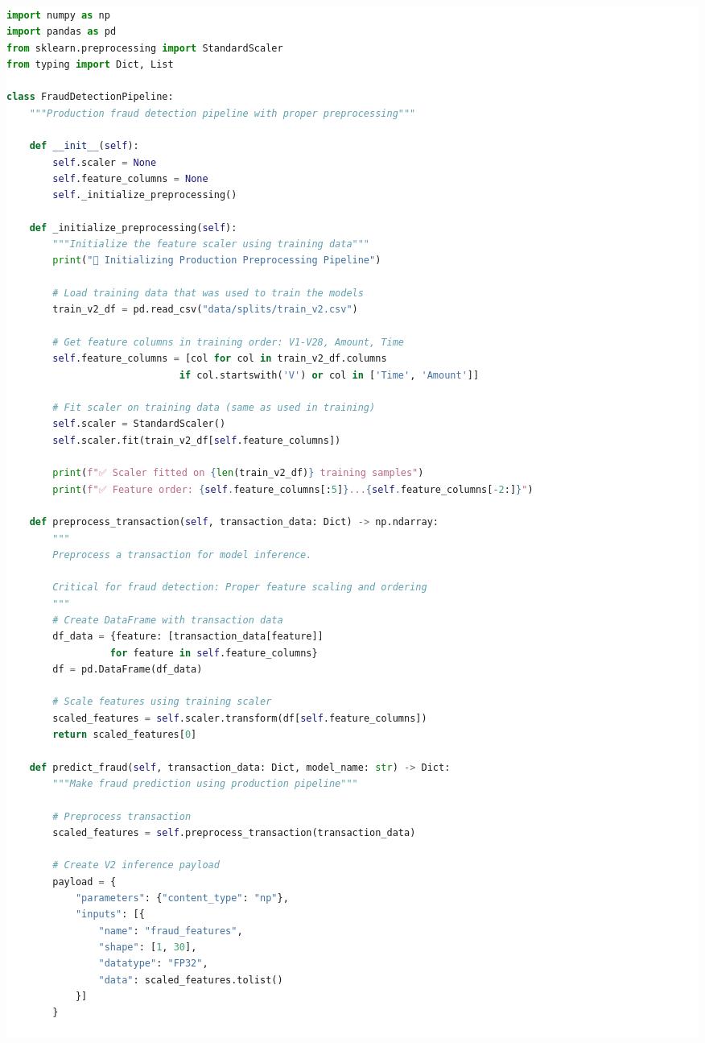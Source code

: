 ```python
import numpy as np
import pandas as pd
from sklearn.preprocessing import StandardScaler
from typing import Dict, List

class FraudDetectionPipeline:
    """Production fraud detection pipeline with proper preprocessing"""
    
    def __init__(self):
        self.scaler = None
        self.feature_columns = None
        self._initialize_preprocessing()
    
    def _initialize_preprocessing(self):
        """Initialize the feature scaler using training data"""
        print("🔧 Initializing Production Preprocessing Pipeline")
        
        # Load training data that was used to train the models
        train_v2_df = pd.read_csv("data/splits/train_v2.csv")
        
        # Get feature columns in training order: V1-V28, Amount, Time
        self.feature_columns = [col for col in train_v2_df.columns 
                              if col.startswith('V') or col in ['Time', 'Amount']]
        
        # Fit scaler on training data (same as used in training)
        self.scaler = StandardScaler()
        self.scaler.fit(train_v2_df[self.feature_columns])
        
        print(f"✅ Scaler fitted on {len(train_v2_df)} training samples")
        print(f"✅ Feature order: {self.feature_columns[:5]}...{self.feature_columns[-2:]}")
    
    def preprocess_transaction(self, transaction_data: Dict) -> np.ndarray:
        """
        Preprocess a transaction for model inference.
        
        Critical for fraud detection: Proper feature scaling and ordering
        """
        # Create DataFrame with transaction data
        df_data = {feature: [transaction_data[feature]] 
                  for feature in self.feature_columns}
        df = pd.DataFrame(df_data)
        
        # Scale features using training scaler
        scaled_features = self.scaler.transform(df[self.feature_columns])
        return scaled_features[0]
    
    def predict_fraud(self, transaction_data: Dict, model_name: str) -> Dict:
        """Make fraud prediction using production pipeline"""
        
        # Preprocess transaction
        scaled_features = self.preprocess_transaction(transaction_data)
        
        # Create V2 inference payload
        payload = {
            "parameters": {"content_type": "np"},
            "inputs": [{
                "name": "fraud_features",
                "shape": [1, 30],
                "datatype": "FP32",
                "data": scaled_features.tolist()
            }]
        }
        
```